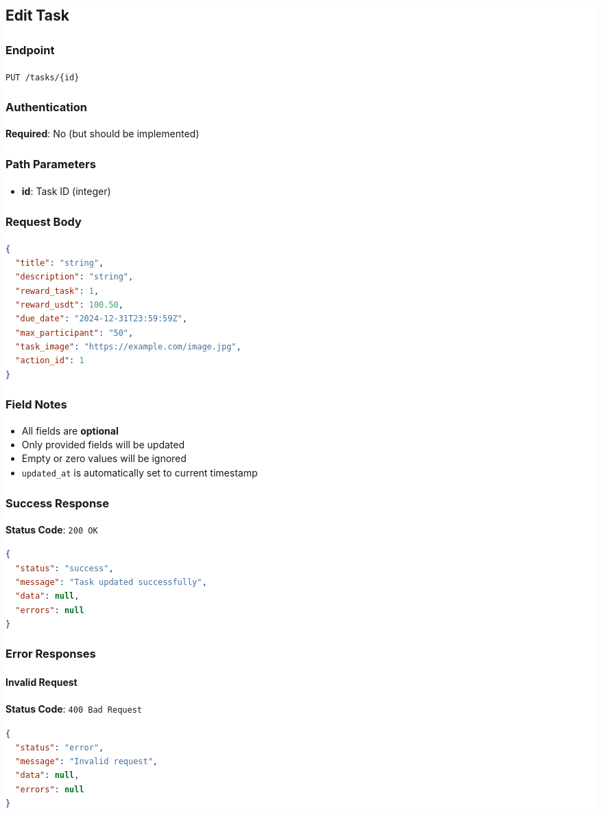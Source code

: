 
## Edit Task

### Endpoint
`PUT /tasks/{id}`

### Authentication
**Required**: No (but should be implemented)

### Path Parameters
- **id**: Task ID (integer)

### Request Body
```json
{
  "title": "string",
  "description": "string",
  "reward_task": 1,
  "reward_usdt": 100.50,
  "due_date": "2024-12-31T23:59:59Z",
  "max_participant": "50",
  "task_image": "https://example.com/image.jpg",
  "action_id": 1
}
```

### Field Notes
- All fields are **optional**
- Only provided fields will be updated
- Empty or zero values will be ignored
- `updated_at` is automatically set to current timestamp

### Success Response
**Status Code**: `200 OK`

```json
{
  "status": "success",
  "message": "Task updated successfully",
  "data": null,
  "errors": null
}
```

### Error Responses

#### Invalid Request
**Status Code**: `400 Bad Request`

```json
{
  "status": "error",
  "message": "Invalid request",
  "data": null,
  "errors": null
}
```
